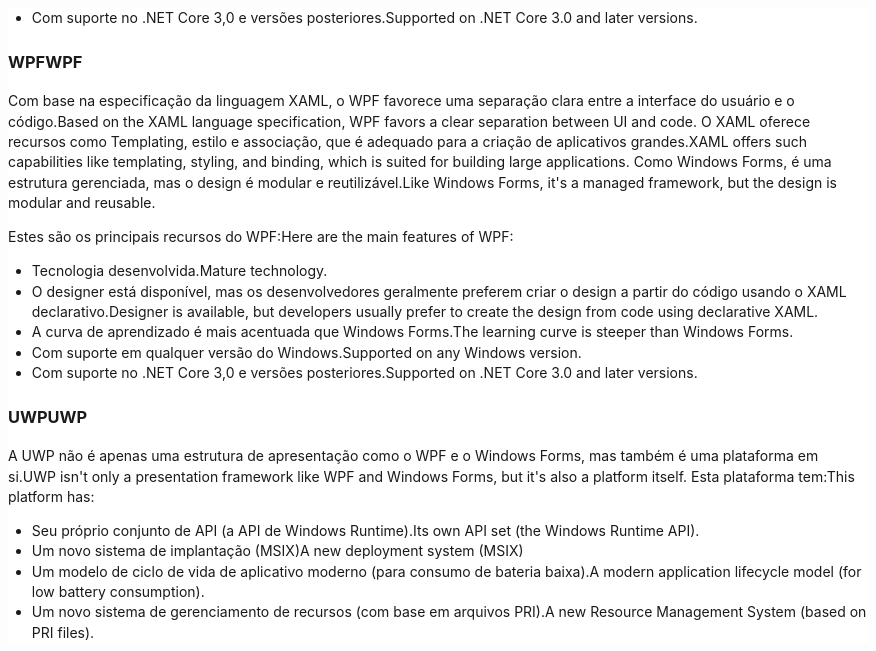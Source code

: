 - <span data-ttu-id="31084-158">Com suporte no .NET Core 3,0 e versões posteriores.</span><span class="sxs-lookup"><span data-stu-id="31084-158">Supported on .NET Core 3.0 and later versions.</span></span>

### <a name="wpf"></a><span data-ttu-id="31084-159">WPF</span><span class="sxs-lookup"><span data-stu-id="31084-159">WPF</span></span>

<span data-ttu-id="31084-160">Com base na especificação da linguagem XAML, o WPF favorece uma separação clara entre a interface do usuário e o código.</span><span class="sxs-lookup"><span data-stu-id="31084-160">Based on the XAML language specification, WPF favors a clear separation between UI and code.</span></span> <span data-ttu-id="31084-161">O XAML oferece recursos como Templating, estilo e associação, que é adequado para a criação de aplicativos grandes.</span><span class="sxs-lookup"><span data-stu-id="31084-161">XAML offers such capabilities like templating, styling, and binding, which is suited for building large applications.</span></span> <span data-ttu-id="31084-162">Como Windows Forms, é uma estrutura gerenciada, mas o design é modular e reutilizável.</span><span class="sxs-lookup"><span data-stu-id="31084-162">Like Windows Forms, it's a managed framework, but the design is modular and reusable.</span></span>

<span data-ttu-id="31084-163">Estes são os principais recursos do WPF:</span><span class="sxs-lookup"><span data-stu-id="31084-163">Here are the main features of WPF:</span></span>

- <span data-ttu-id="31084-164">Tecnologia desenvolvida.</span><span class="sxs-lookup"><span data-stu-id="31084-164">Mature technology.</span></span>
- <span data-ttu-id="31084-165">O designer está disponível, mas os desenvolvedores geralmente preferem criar o design a partir do código usando o XAML declarativo.</span><span class="sxs-lookup"><span data-stu-id="31084-165">Designer is available, but developers usually prefer to create the design from code using declarative XAML.</span></span>
- <span data-ttu-id="31084-166">A curva de aprendizado é mais acentuada que Windows Forms.</span><span class="sxs-lookup"><span data-stu-id="31084-166">The learning curve is steeper than Windows Forms.</span></span>
- <span data-ttu-id="31084-167">Com suporte em qualquer versão do Windows.</span><span class="sxs-lookup"><span data-stu-id="31084-167">Supported on any Windows version.</span></span>
- <span data-ttu-id="31084-168">Com suporte no .NET Core 3,0 e versões posteriores.</span><span class="sxs-lookup"><span data-stu-id="31084-168">Supported on .NET Core 3.0 and later versions.</span></span>

### <a name="uwp"></a><span data-ttu-id="31084-169">UWP</span><span class="sxs-lookup"><span data-stu-id="31084-169">UWP</span></span>

<span data-ttu-id="31084-170">A UWP não é apenas uma estrutura de apresentação como o WPF e o Windows Forms, mas também é uma plataforma em si.</span><span class="sxs-lookup"><span data-stu-id="31084-170">UWP isn't only a presentation framework like WPF and Windows Forms, but it's also a platform itself.</span></span> <span data-ttu-id="31084-171">Esta plataforma tem:</span><span class="sxs-lookup"><span data-stu-id="31084-171">This platform has:</span></span>

- <span data-ttu-id="31084-172">Seu próprio conjunto de API (a API de Windows Runtime).</span><span class="sxs-lookup"><span data-stu-id="31084-172">Its own API set (the Windows Runtime API).</span></span>
- <span data-ttu-id="31084-173">Um novo sistema de implantação (MSIX)</span><span class="sxs-lookup"><span data-stu-id="31084-173">A new deployment system (MSIX)</span></span>
- <span data-ttu-id="31084-174">Um modelo de ciclo de vida de aplicativo moderno (para consumo de bateria baixa).</span><span class="sxs-lookup"><span data-stu-id="31084-174">A modern application lifecycle model (for low battery consumption).</span></span>
- <span data-ttu-id="31084-175">Um novo sistema de gerenciamento de recursos (com base em arquivos PRI).</span><span class="sxs-lookup"><span data-stu-id="31084-175">A new Resource Management System (based on PRI files).</span></span>
